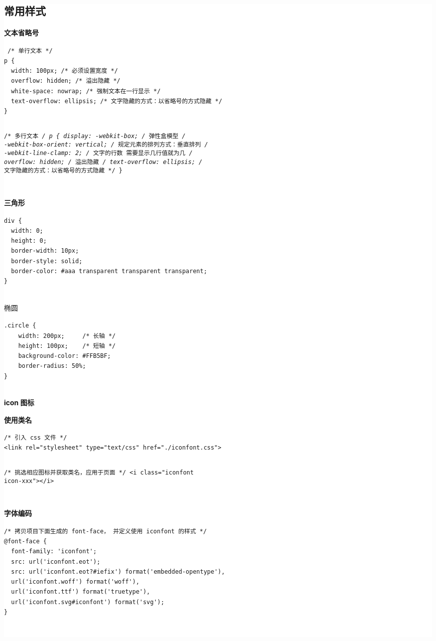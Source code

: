 </code></pre>
<h2>常用样式</h2>
<p><strong>文本省略号</strong></p>
<pre data-syntax="css"><code class="lang-css hljs raw"> /* 单行文本 */
p {
  width: 100px; /* 必须设置宽度 */
  overflow: hidden; /* 溢出隐藏 */
  white-space: nowrap; /* 强制文本在一行显示 */
  text-overflow: ellipsis; /* 文字隐藏的方式：以省略号的方式隐藏 */
}

 /* 多行文本 */
p {
  display: -webkit-box; /* 弹性盒模型 */
  -webkit-box-orient: vertical; /* 规定元素的排列方式：垂直排列 */
  -webkit-line-clamp: 2; /* 文字的行数 需要显示几行值就为几 */
  overflow: hidden; /* 溢出隐藏 */
  text-overflow: ellipsis; /* 文字隐藏的方式：以省略号的方式隐藏 */
}

</code></pre>
<p><strong>三角形</strong></p>
<pre data-syntax="css"><code class="lang-css hljs raw">div {
  width: 0;
  height: 0;
  border-width: 10px;
  border-style: solid;
  border-color: #aaa transparent transparent transparent;
}

</code></pre>
<p>椭圆</p>
<pre data-syntax="css"><code class="lang-css hljs raw">.circle {
    width: 200px;     /* 长轴 */
    height: 100px;    /* 短轴 */
    background-color: #FFB5BF;
    border-radius: 50%;  
}

</code></pre>
<p><strong>icon 图标</strong></p>
<p><strong>使用类名</strong></p>
<pre data-syntax="css"><code class="lang-css hljs raw">/* 引入 css 文件 */ 
&lt;link rel="stylesheet" type="text/css" href="./iconfont.css"&gt;

/* 挑选相应图标并获取类名，应用于页面 */ 
&lt;i class="iconfont icon-xxx"&gt;&lt;/i&gt;

</code></pre>
<p><strong>字体编码</strong></p>
<pre data-syntax="css"><code class="lang-css hljs raw">/* 拷贝项目下面生成的 font-face， 并定义使用 iconfont 的样式 */
@font-face {
  font-family: 'iconfont';
  src: url('iconfont.eot');
  src: url('iconfont.eot?#iefix') format('embedded-opentype'),
  url('iconfont.woff') format('woff'),
  url('iconfont.ttf') format('truetype'),
  url('iconfont.svg#iconfont') format('svg');
}
